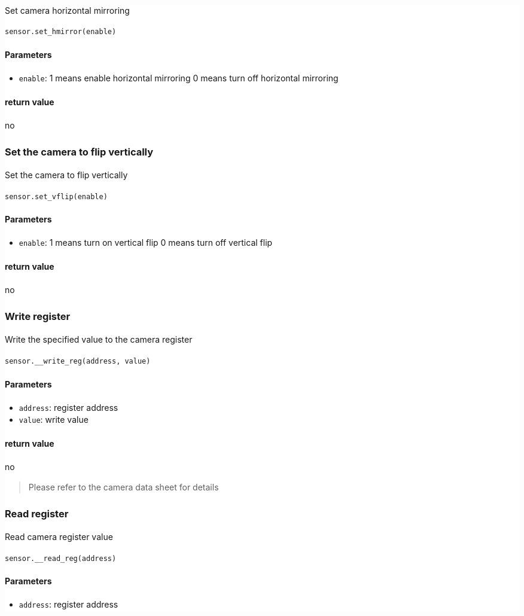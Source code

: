 Set camera horizontal mirroring

```
sensor.set_hmirror(enable)
```

#### Parameters

* `enable`: 1 means enable horizontal mirroring 0 means turn off horizontal mirroring

#### return value

no
### Set the camera to flip vertically

Set the camera to flip vertically

```
sensor.set_vflip(enable)
```

#### Parameters

* `enable`: 1 means turn on vertical flip 0 means turn off vertical flip

#### return value

no

### Write register

Write the specified value to the camera register

```
sensor.__write_reg(address, value)
```

#### Parameters

* `address`: register address
* `value`: write value

#### return value

no

> Please refer to the camera data sheet for details

### Read register

Read camera register value

```
sensor.__read_reg(address)
```

#### Parameters

* `address`: register address
